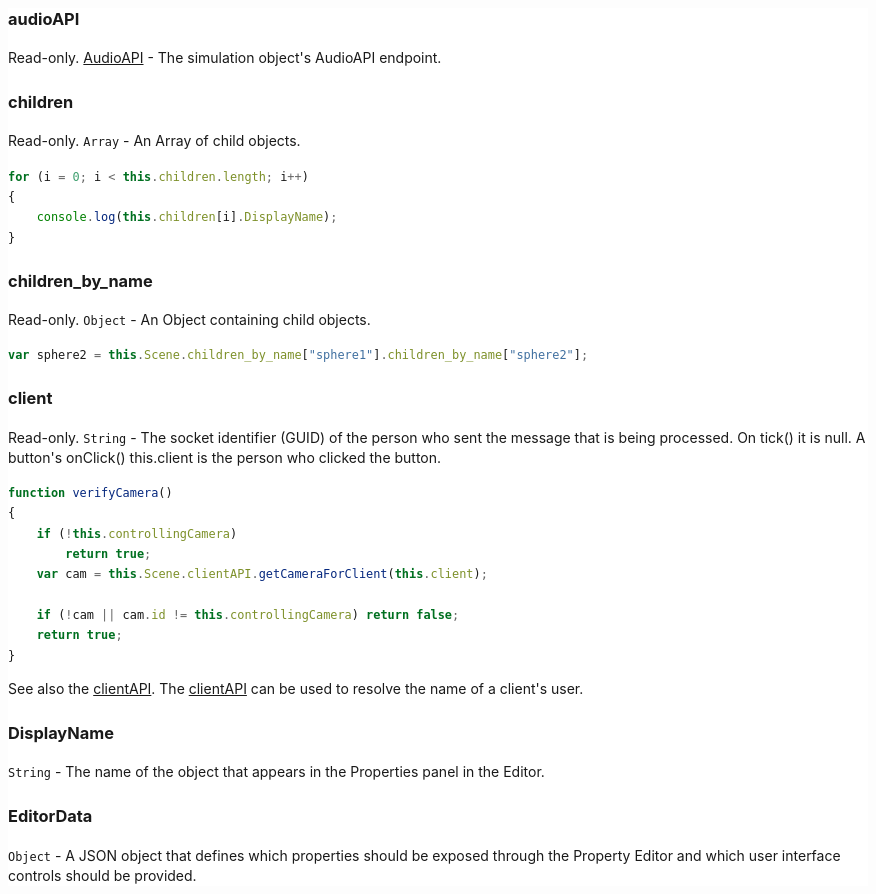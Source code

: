
### audioAPI

Read-only. [AudioAPI](#audioapi-reference) - The simulation object's AudioAPI endpoint.


### children

Read-only.  `Array` - An Array of child objects.

```javascript
for (i = 0; i < this.children.length; i++)
{
    console.log(this.children[i].DisplayName);
}
```


### children_by_name

Read-only.  `Object` - An Object containing child objects.

```javascript
var sphere2 = this.Scene.children_by_name["sphere1"].children_by_name["sphere2"];
```


### client

Read-only.  `String` - The socket identifier (GUID) of the person who sent the message that is being processed.  On tick() it is null.  A button's onClick() this.client is the person who clicked the button.  

```javascript
function verifyCamera()
{
    if (!this.controllingCamera)
        return true;
    var cam = this.Scene.clientAPI.getCameraForClient(this.client);

    if (!cam || cam.id != this.controllingCamera) return false;
    return true;
}
```

See also the [clientAPI](#clientapi-reference).  The [clientAPI](#clientapi-reference) can be used to resolve the name of a client's user.


### DisplayName

`String` - The name of the object that appears in the Properties panel in the Editor.


### EditorData

`Object` - A JSON object that defines which properties should be exposed through the Property Editor and which user interface controls should be provided.
